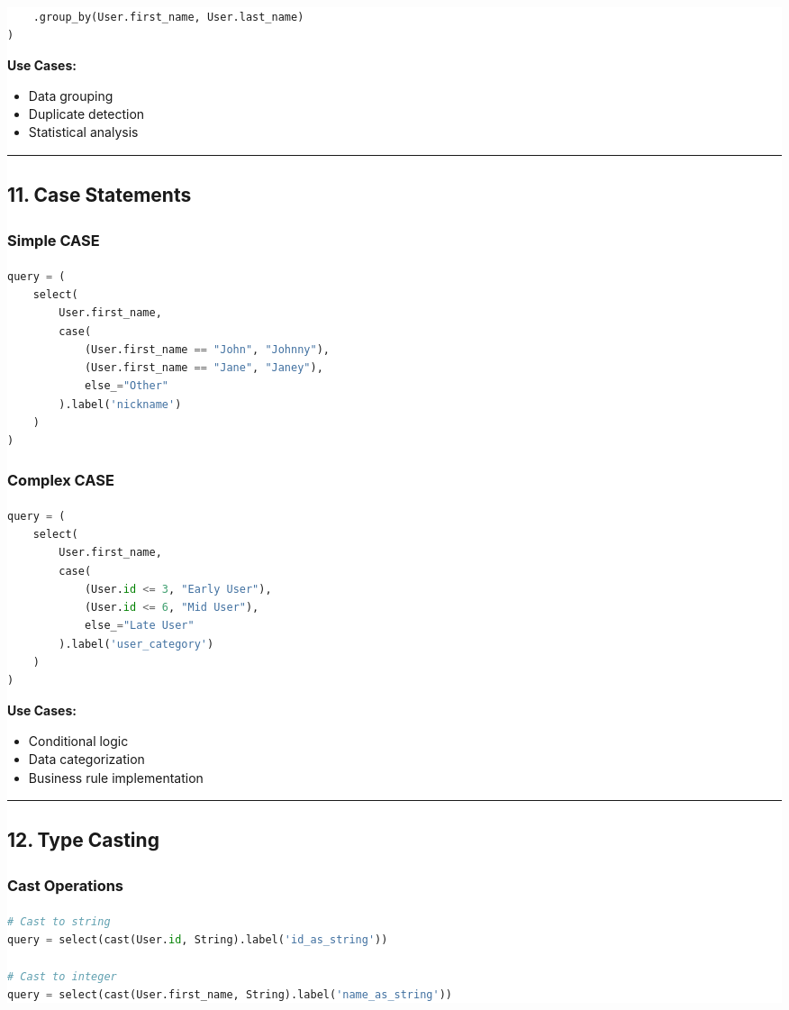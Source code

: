```python
    .group_by(User.first_name, User.last_name)
)
```

**Use Cases:**
- Data grouping
- Duplicate detection
- Statistical analysis

---

## 11. Case Statements

### Simple CASE
```python
query = (
    select(
        User.first_name,
        case(
            (User.first_name == "John", "Johnny"),
            (User.first_name == "Jane", "Janey"),
            else_="Other"
        ).label('nickname')
    )
)
```

### Complex CASE
```python
query = (
    select(
        User.first_name,
        case(
            (User.id <= 3, "Early User"),
            (User.id <= 6, "Mid User"),
            else_="Late User"
        ).label('user_category')
    )
)
```

**Use Cases:**
- Conditional logic
- Data categorization
- Business rule implementation

---

## 12. Type Casting

### Cast Operations
```python
# Cast to string
query = select(cast(User.id, String).label('id_as_string'))

# Cast to integer
query = select(cast(User.first_name, String).label('name_as_string'))
```
